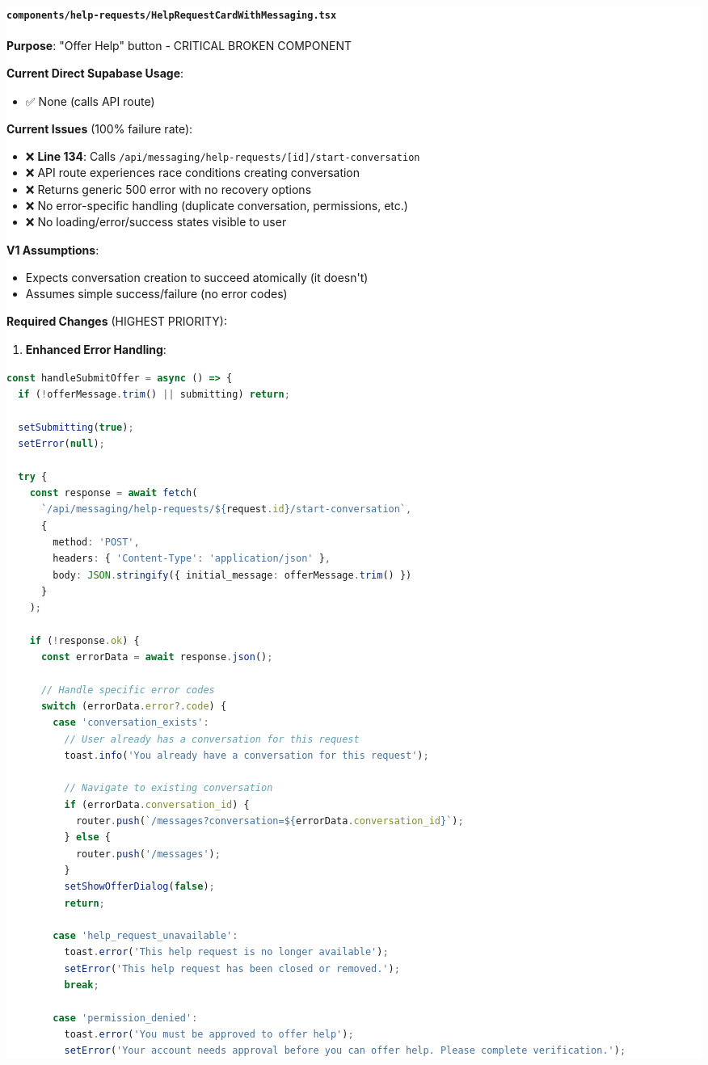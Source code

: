 
#### `components/help-requests/HelpRequestCardWithMessaging.tsx`
**Purpose**: "Offer Help" button - CRITICAL BROKEN COMPONENT

**Current Direct Supabase Usage**:
- ✅ None (calls API route)

**Current Issues** (100% failure rate):
- ❌ **Line 134**: Calls `/api/messaging/help-requests/[id]/start-conversation`
- ❌ API route experiences race conditions creating conversation
- ❌ Returns generic 500 error with no recovery options
- ❌ No error-specific handling (duplicate conversation, permissions, etc.)
- ❌ No loading/error/success states visible to user

**V1 Assumptions**:
- Expects conversation creation to succeed atomically (it doesn't)
- Assumes simple success/failure (no error codes)

**Required Changes** (HIGHEST PRIORITY):

1. **Enhanced Error Handling**:
```typescript
const handleSubmitOffer = async () => {
  if (!offerMessage.trim() || submitting) return;

  setSubmitting(true);
  setError(null);

  try {
    const response = await fetch(
      `/api/messaging/help-requests/${request.id}/start-conversation`,
      {
        method: 'POST',
        headers: { 'Content-Type': 'application/json' },
        body: JSON.stringify({ initial_message: offerMessage.trim() })
      }
    );

    if (!response.ok) {
      const errorData = await response.json();

      // Handle specific error codes
      switch (errorData.error?.code) {
        case 'conversation_exists':
          // User already has a conversation for this request
          toast.info('You already have a conversation for this request');

          // Navigate to existing conversation
          if (errorData.conversation_id) {
            router.push(`/messages?conversation=${errorData.conversation_id}`);
          } else {
            router.push('/messages');
          }
          setShowOfferDialog(false);
          return;

        case 'help_request_unavailable':
          toast.error('This help request is no longer available');
          setError('This help request has been closed or removed.');
          break;

        case 'permission_denied':
          toast.error('You must be approved to offer help');
          setError('Your account needs approval before you can offer help. Please complete verification.');
```